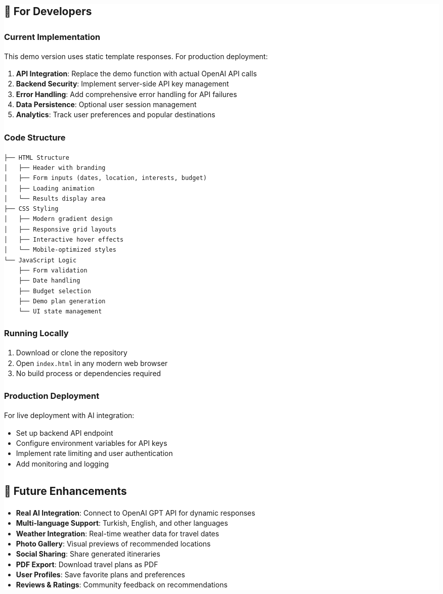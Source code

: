 ## 🔧 For Developers

### Current Implementation
This demo version uses static template responses. For production deployment:

1. **API Integration**: Replace the demo function with actual OpenAI API calls
2. **Backend Security**: Implement server-side API key management
3. **Error Handling**: Add comprehensive error handling for API failures
4. **Data Persistence**: Optional user session management
5. **Analytics**: Track user preferences and popular destinations

### Code Structure
```
├── HTML Structure
│   ├── Header with branding
│   ├── Form inputs (dates, location, interests, budget)
│   ├── Loading animation
│   └── Results display area
├── CSS Styling
│   ├── Modern gradient design
│   ├── Responsive grid layouts
│   ├── Interactive hover effects
│   └── Mobile-optimized styles
└── JavaScript Logic
    ├── Form validation
    ├── Date handling
    ├── Budget selection
    ├── Demo plan generation
    └── UI state management
```

### Running Locally
1. Download or clone the repository
2. Open `index.html` in any modern web browser
3. No build process or dependencies required

### Production Deployment
For live deployment with AI integration:
- Set up backend API endpoint
- Configure environment variables for API keys
- Implement rate limiting and user authentication
- Add monitoring and logging

## 🌟 Future Enhancements

- **Real AI Integration**: Connect to OpenAI GPT API for dynamic responses
- **Multi-language Support**: Turkish, English, and other languages
- **Weather Integration**: Real-time weather data for travel dates
- **Photo Gallery**: Visual previews of recommended locations
- **Social Sharing**: Share generated itineraries
- **PDF Export**: Download travel plans as PDF
- **User Profiles**: Save favorite plans and preferences
- **Reviews & Ratings**: Community feedback on recommendations
